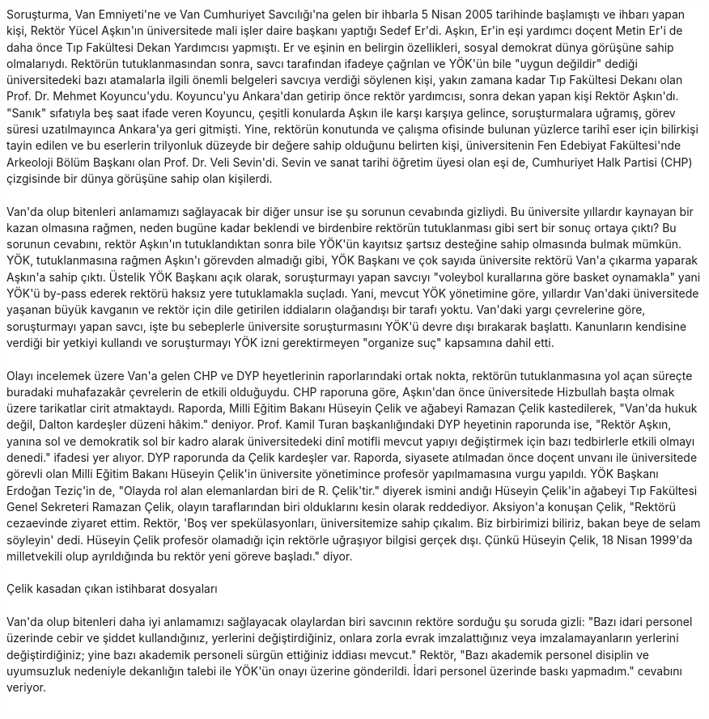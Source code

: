    Soruşturma, Van Emniyeti'ne ve Van Cumhuriyet Savcılığı'na gelen bir ihbarla 5 Nisan 2005 tarihinde başlamıştı ve ihbarı yapan kişi, Rektör Yücel Aşkın'ın üniversitede mali işler daire başkanı yaptığı Sedef Er'di. Aşkın, Er'in eşi yardımcı doçent Metin Er'i de daha önce Tıp Fakültesi Dekan Yardımcısı yapmıştı. Er ve eşinin en belirgin özellikleri, sosyal demokrat dünya görüşüne sahip olmalarıydı. Rektörün tutuklanmasından sonra, savcı tarafından ifadeye çağrılan ve YÖK'ün bile "uygun değildir" dediği üniversitedeki bazı atamalarla ilgili önemli belgeleri savcıya verdiği söylenen kişi, yakın zamana kadar Tıp Fakültesi Dekanı olan Prof. Dr. Mehmet Koyuncu'ydu. Koyuncu'yu Ankara'dan getirip önce rektör yardımcısı, sonra dekan yapan kişi Rektör Aşkın'dı. "Sanık" sıfatıyla beş saat ifade veren Koyuncu, çeşitli konularda Aşkın ile karşı karşıya gelince, soruşturmalara uğramış, görev süresi uzatılmayınca Ankara'ya geri gitmişti. Yine, rektörün konutunda ve çalışma ofisinde bulunan yüzlerce tarihî eser için bilirkişi tayin edilen ve bu eserlerin trilyonluk düzeyde bir değere sahip olduğunu belirten kişi, üniversitenin Fen Edebiyat Fakültesi'nde Arkeoloji Bölüm Başkanı olan Prof. Dr. Veli Sevin'di. Sevin ve sanat tarihi öğretim üyesi olan eşi de, Cumhuriyet Halk Partisi (CHP) çizgisinde bir dünya görüşüne sahip olan kişilerdi.
   <br/>
   <br/>
   Van'da olup bitenleri anlamamızı sağlayacak bir diğer unsur ise şu sorunun cevabında gizliydi. Bu üniversite yıllardır kaynayan bir kazan olmasına rağmen, neden bugüne kadar beklendi ve birdenbire rektörün tutuklanması gibi sert bir sonuç ortaya çıktı? Bu sorunun cevabını, rektör Aşkın'ın tutuklandıktan sonra bile YÖK'ün kayıtsız şartsız desteğine sahip olmasında bulmak mümkün. YÖK, tutuklanmasına rağmen Aşkın'ı görevden almadığı gibi, YÖK Başkanı ve çok sayıda üniversite rektörü Van'a çıkarma yaparak Aşkın'a sahip çıktı. Üstelik YÖK Başkanı açık olarak, soruşturmayı yapan savcıyı "voleybol kurallarına göre basket oynamakla" yani YÖK'ü by-pass ederek rektörü haksız yere tutuklamakla suçladı. Yani, mevcut YÖK yönetimine göre, yıllardır Van'daki üniversitede yaşanan büyük kavganın ve rektör için dile getirilen iddiaların olağandışı bir tarafı yoktu. Van'daki yargı çevrelerine göre, soruşturmayı yapan savcı, işte bu sebeplerle üniversite soruşturmasını YÖK'ü devre dışı bırakarak başlattı. Kanunların kendisine verdiği bir yetkiyi kullandı ve soruşturmayı YÖK izni gerektirmeyen "organize suç" kapsamına dahil etti.
   <br/>
   <br/>
   Olayı incelemek üzere Van'a gelen CHP ve DYP heyetlerinin raporlarındaki ortak nokta, rektörün tutuklanmasına yol açan süreçte buradaki muhafazakâr çevrelerin de etkili olduğuydu. CHP raporuna göre, Aşkın'dan önce üniversitede Hizbullah başta olmak üzere tarikatlar cirit atmaktaydı. Raporda, Milli Eğitim Bakanı Hüseyin Çelik ve ağabeyi Ramazan Çelik kastedilerek, "Van'da hukuk değil, Dalton kardeşler düzeni hâkim." deniyor. Prof. Kamil Turan başkanlığındaki DYP heyetinin raporunda ise, "Rektör Aşkın, yanına sol ve demokratik sol bir kadro alarak üniversitedeki dinî motifli mevcut yapıyı değiştirmek için bazı tedbirlerle etkili olmayı denedi." ifadesi yer alıyor. DYP raporunda da Çelik kardeşler var. Raporda, siyasete atılmadan önce doçent unvanı ile üniversitede görevli olan Milli Eğitim Bakanı Hüseyin Çelik'in üniversite yönetimince profesör yapılmamasına vurgu yapıldı. YÖK Başkanı Erdoğan Teziç'in de, "Olayda rol alan elemanlardan biri de R. Çelik'tir." diyerek ismini andığı Hüseyin Çelik'in ağabeyi Tıp Fakültesi Genel Sekreteri Ramazan Çelik, olayın taraflarından biri olduklarını kesin olarak reddediyor. Aksiyon'a konuşan Çelik, "Rektörü cezaevinde ziyaret ettim. Rektör, 'Boş ver spekülasyonları, üniversitemize sahip çıkalım. Biz birbirimizi biliriz, bakan beye de selam söyleyin' dedi. Hüseyin Çelik profesör olamadığı için rektörle uğraşıyor bilgisi gerçek dışı. Çünkü Hüseyin Çelik, 18 Nisan 1999'da milletvekili olup ayrıldığında bu rektör yeni göreve başladı." diyor.
   <br/>
   <br/>
   Çelik kasadan çıkan istihbarat dosyaları
   <br/>
   <br/>
   Van'da olup bitenleri daha iyi anlamamızı sağlayacak olaylardan biri savcının rektöre sorduğu şu soruda gizli: "Bazı idari personel üzerinde cebir ve şiddet kullandığınız, yerlerini değiştirdiğiniz, onlara zorla evrak imzalattığınız veya imzalamayanların yerlerini değiştirdiğiniz; yine bazı akademik personeli sürgün ettiğiniz iddiası mevcut." Rektör, "Bazı akademik personel disiplin ve uyumsuzluk nedeniyle dekanlığın talebi ile YÖK'ün onayı üzerine gönderildi. İdari personel üzerinde baskı yapmadım." cevabını veriyor.
   <br/>
   <br/>